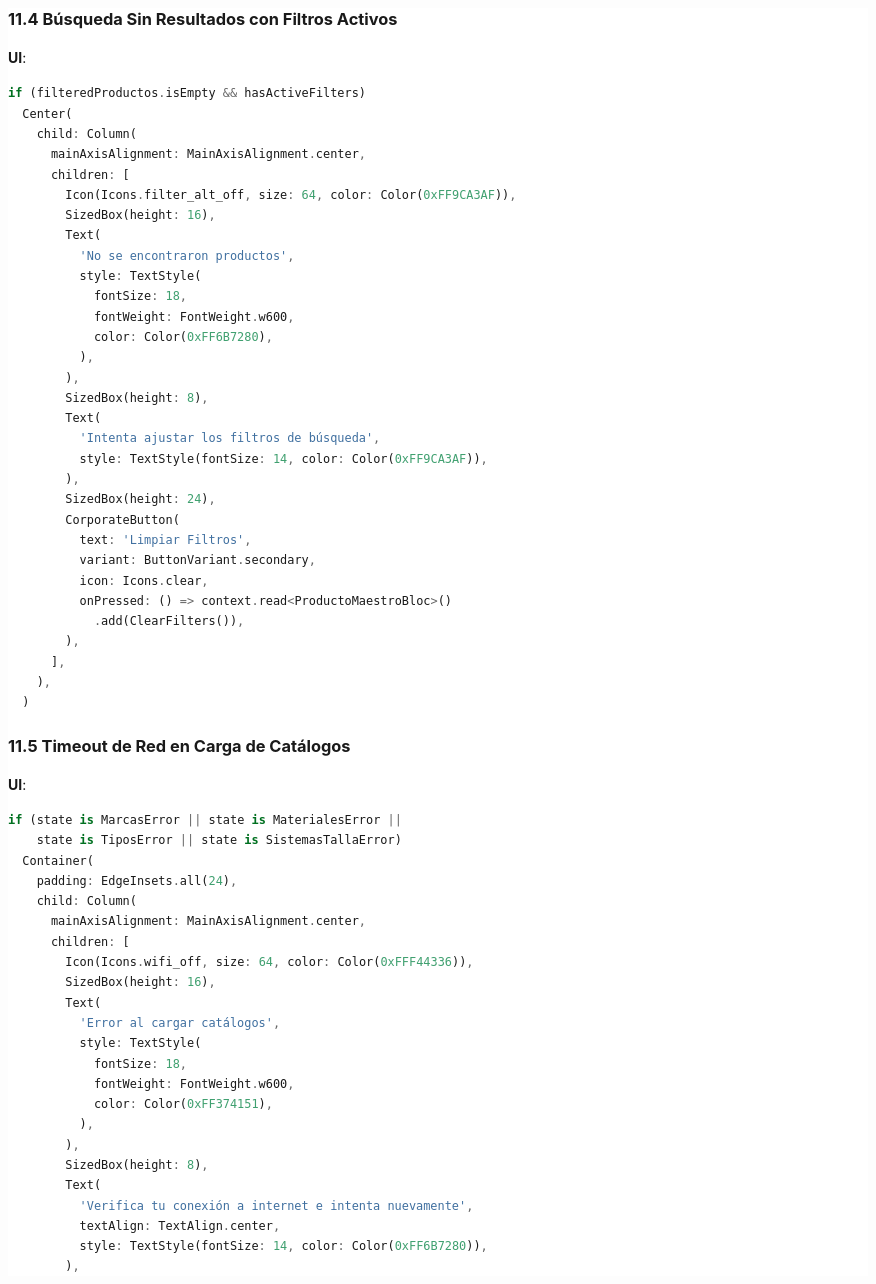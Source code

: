 ### 11.4 Búsqueda Sin Resultados con Filtros Activos

**UI**:
```dart
if (filteredProductos.isEmpty && hasActiveFilters)
  Center(
    child: Column(
      mainAxisAlignment: MainAxisAlignment.center,
      children: [
        Icon(Icons.filter_alt_off, size: 64, color: Color(0xFF9CA3AF)),
        SizedBox(height: 16),
        Text(
          'No se encontraron productos',
          style: TextStyle(
            fontSize: 18,
            fontWeight: FontWeight.w600,
            color: Color(0xFF6B7280),
          ),
        ),
        SizedBox(height: 8),
        Text(
          'Intenta ajustar los filtros de búsqueda',
          style: TextStyle(fontSize: 14, color: Color(0xFF9CA3AF)),
        ),
        SizedBox(height: 24),
        CorporateButton(
          text: 'Limpiar Filtros',
          variant: ButtonVariant.secondary,
          icon: Icons.clear,
          onPressed: () => context.read<ProductoMaestroBloc>()
            .add(ClearFilters()),
        ),
      ],
    ),
  )
```

### 11.5 Timeout de Red en Carga de Catálogos

**UI**:
```dart
if (state is MarcasError || state is MaterialesError ||
    state is TiposError || state is SistemasTallaError)
  Container(
    padding: EdgeInsets.all(24),
    child: Column(
      mainAxisAlignment: MainAxisAlignment.center,
      children: [
        Icon(Icons.wifi_off, size: 64, color: Color(0xFFF44336)),
        SizedBox(height: 16),
        Text(
          'Error al cargar catálogos',
          style: TextStyle(
            fontSize: 18,
            fontWeight: FontWeight.w600,
            color: Color(0xFF374151),
          ),
        ),
        SizedBox(height: 8),
        Text(
          'Verifica tu conexión a internet e intenta nuevamente',
          textAlign: TextAlign.center,
          style: TextStyle(fontSize: 14, color: Color(0xFF6B7280)),
        ),
```